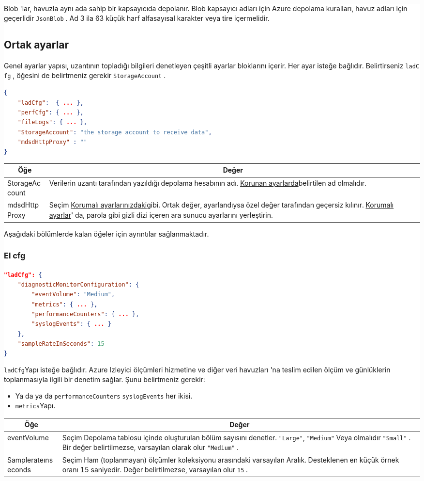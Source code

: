 Blob 'lar, havuzla aynı ada sahip bir kapsayıcıda depolanır. Blob kapsayıcı adları için Azure depolama kuralları, havuz adları için geçerlidir `JsonBlob` . Ad 3 ila 63 küçük harf alfasayısal karakter veya tire içermelidir.

## <a name="public-settings"></a>Ortak ayarlar

Genel ayarlar yapısı, uzantının topladığı bilgileri denetleyen çeşitli ayarlar bloklarını içerir. Her ayar isteğe bağlıdır. Belirtirseniz `ladCfg` , öğesini de belirtmeniz gerekir `StorageAccount` .

```json
{
    "ladCfg":  { ... },
    "perfCfg": { ... },
    "fileLogs": { ... },
    "StorageAccount": "the storage account to receive data",
    "mdsdHttpProxy" : ""
}
```

Öğe | Değer
------- | -----
StorageAccount | Verilerin uzantı tarafından yazıldığı depolama hesabının adı. [Korunan ayarlarda](#protected-settings)belirtilen ad olmalıdır.
mdsdHttpProxy | Seçim [Korumalı ayarlarınızdaki](#protected-settings)gibi. Ortak değer, ayarlandıysa özel değer tarafından geçersiz kılınır. [Korumalı ayarlar](#protected-settings)' da, parola gibi gizli dizi içeren ara sunucu ayarlarını yerleştirin.

Aşağıdaki bölümlerde kalan öğeler için ayrıntılar sağlanmaktadır.

### <a name="ladcfg"></a>El cfg

```json
"ladCfg": {
    "diagnosticMonitorConfiguration": {
        "eventVolume": "Medium",
        "metrics": { ... },
        "performanceCounters": { ... },
        "syslogEvents": { ... }
    },
    "sampleRateInSeconds": 15
}
```

`ladCfg`Yapı isteğe bağlıdır. Azure Izleyici ölçümleri hizmetine ve diğer veri havuzları 'na teslim edilen ölçüm ve günlüklerin toplanmasıyla ilgili bir denetim sağlar. Şunu belirtmeniz gerekir:

* Ya da ya da `performanceCounters` `syslogEvents` her ikisi. 
* `metrics`Yapı.

Öğe | Değer
------- | -----
eventVolume | Seçim Depolama tablosu içinde oluşturulan bölüm sayısını denetler. `"Large"`, `"Medium"` Veya olmalıdır `"Small"` . Bir değer belirtilmezse, varsayılan olarak olur `"Medium"` .
Samplerateınseconds | Seçim Ham (toplanmayan) ölçümler koleksiyonu arasındaki varsayılan Aralık. Desteklenen en küçük örnek oranı 15 saniyedir. Değer belirtilmezse, varsayılan olur `15` .
